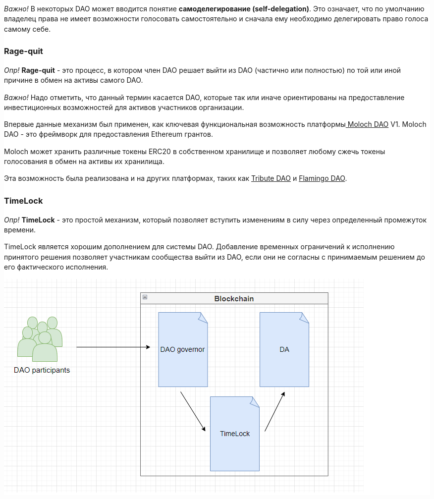 _Важно!_ В некоторых DAO может вводится понятие **самоделегирование (self-delegation)**. Это означает, что по умолчанию владелец права не имеет возможности голосовать самостоятельно и сначала ему необходимо делегировать право голоса самому себе.

### Rage-quit

_Опр!_ **Rage-quit** - это процесс, в котором член DAO решает выйти из DAO (частично или полностью) по той или иной причине в обмен на активы самого DAO.

_Важно!_ Надо отметить, что данный термин касается DAO, которые так или иначе ориентированы на предоставление инвестиционных возможностей для активов участников организации.

Впервые данные механизм был применен, как ключевая функциональная возможность платформы[ Moloch DAO](https://molochdao.com/) V1. Moloch DAO - это фреймворк для предоставления Ethereum грантов.

Moloch может хранить различные токены ERC20 в собственном хранилище и позволяет любому сжечь токены голосования в обмен на активы их хранилища.

Эта возможность была реализована и на других платформах, таких как [Tribute DAO](https://tributedao.com/docs/contracts/adapters/exiting/rage-quit-adapter/) и [Flamingo DAO](https://docs.flamingodao.xyz/ragequitting.html).

### TimeLock

_Опр!_ **TimeLock** - это простой механизм, который позволяет вступить изменениям в силу через определенный промежуток времени.

TimeLock является хорошим дополнением для системы DAO. Добавление временных ограничений к исполнению принятого решения позволяет участникам сообщества выйти из DAO, если они не согласны с принимаемым решением до его фактического исполнения.

![](./images/dao-schema-onchain-with-timelock.png)
